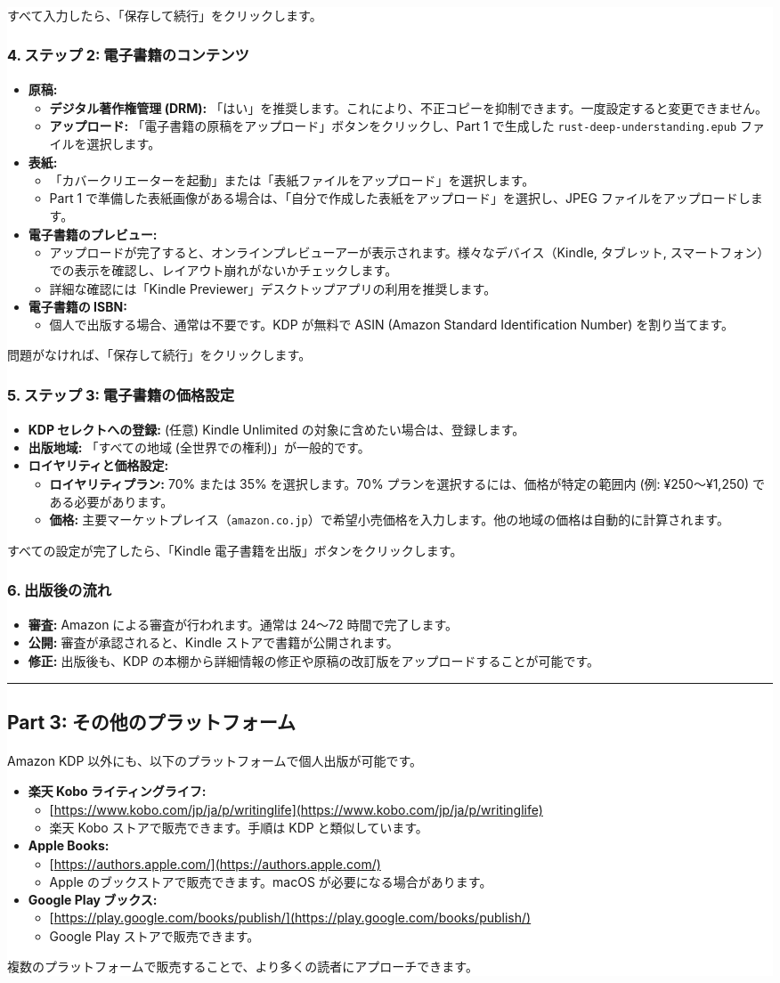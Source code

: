 すべて入力したら、「保存して続行」をクリックします。

### 4. ステップ 2: 電子書籍のコンテンツ

- **原稿:**
    - **デジタル著作権管理 (DRM):** 「はい」を推奨します。これにより、不正コピーを抑制できます。一度設定すると変更できません。
    - **アップロード:** 「電子書籍の原稿をアップロード」ボタンをクリックし、Part 1 で生成した `rust-deep-understanding.epub` ファイルを選択します。
- **表紙:**
    - 「カバークリエーターを起動」または「表紙ファイルをアップロード」を選択します。
    - Part 1 で準備した表紙画像がある場合は、「自分で作成した表紙をアップロード」を選択し、JPEG ファイルをアップロードします。
- **電子書籍のプレビュー:**
    - アップロードが完了すると、オンラインプレビューアーが表示されます。様々なデバイス（Kindle, タブレット, スマートフォン）での表示を確認し、レイアウト崩れがないかチェックします。
    - 詳細な確認には「Kindle Previewer」デスクトップアプリの利用を推奨します。
- **電子書籍の ISBN:**
    - 個人で出版する場合、通常は不要です。KDP が無料で ASIN (Amazon Standard Identification Number) を割り当てます。

問題がなければ、「保存して続行」をクリックします。

### 5. ステップ 3: 電子書籍の価格設定

- **KDP セレクトへの登録:** (任意) Kindle Unlimited の対象に含めたい場合は、登録します。
- **出版地域:** 「すべての地域 (全世界での権利)」が一般的です。
- **ロイヤリティと価格設定:**
    - **ロイヤリティプラン:** 70% または 35% を選択します。70% プランを選択するには、価格が特定の範囲内 (例: ¥250〜¥1,250) である必要があります。
    - **価格:** 主要マーケットプレイス（`amazon.co.jp`）で希望小売価格を入力します。他の地域の価格は自動的に計算されます。

すべての設定が完了したら、「Kindle 電子書籍を出版」ボタンをクリックします。

### 6. 出版後の流れ

- **審査:** Amazon による審査が行われます。通常は 24〜72 時間で完了します。
- **公開:** 審査が承認されると、Kindle ストアで書籍が公開されます。
- **修正:** 出版後も、KDP の本棚から詳細情報の修正や原稿の改訂版をアップロードすることが可能です。

---

## Part 3: その他のプラットフォーム

Amazon KDP 以外にも、以下のプラットフォームで個人出版が可能です。

- **楽天 Kobo ライティングライフ:**
  - [https://www.kobo.com/jp/ja/p/writinglife](https://www.kobo.com/jp/ja/p/writinglife)
  - 楽天 Kobo ストアで販売できます。手順は KDP と類似しています。
- **Apple Books:**
  - [https://authors.apple.com/](https://authors.apple.com/)
  - Apple のブックストアで販売できます。macOS が必要になる場合があります。
- **Google Play ブックス:**
  - [https://play.google.com/books/publish/](https://play.google.com/books/publish/)
  - Google Play ストアで販売できます。

複数のプラットフォームで販売することで、より多くの読者にアプローチできます。

